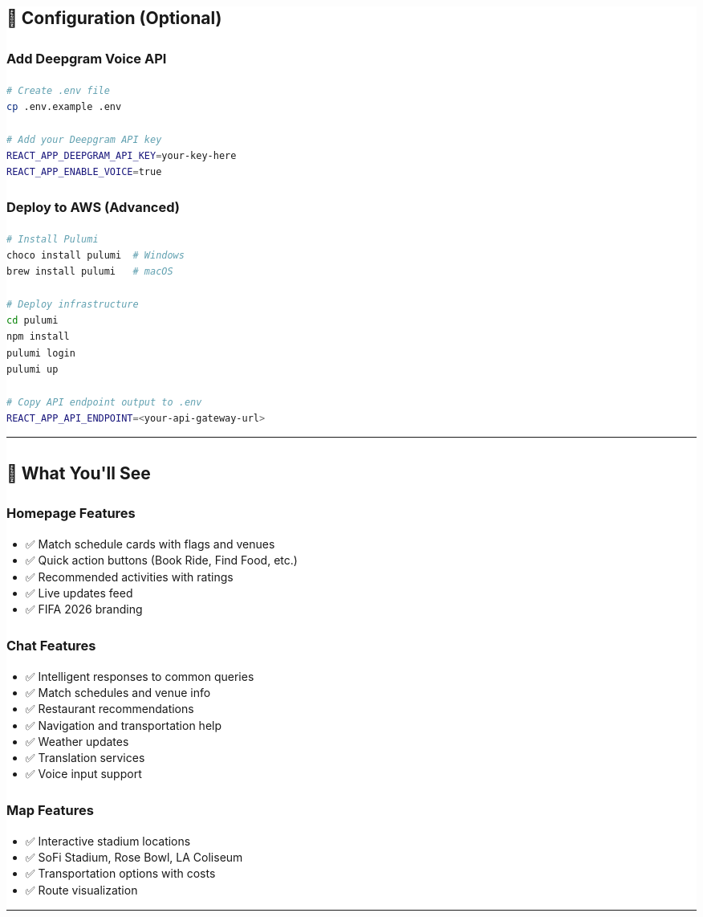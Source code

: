 ## 🔧 Configuration (Optional)

### Add Deepgram Voice API
```bash
# Create .env file
cp .env.example .env

# Add your Deepgram API key
REACT_APP_DEEPGRAM_API_KEY=your-key-here
REACT_APP_ENABLE_VOICE=true
```

### Deploy to AWS (Advanced)
```bash
# Install Pulumi
choco install pulumi  # Windows
brew install pulumi   # macOS

# Deploy infrastructure
cd pulumi
npm install
pulumi login
pulumi up

# Copy API endpoint output to .env
REACT_APP_API_ENDPOINT=<your-api-gateway-url>
```

---

## 🎨 What You'll See

### Homepage Features
- ✅ Match schedule cards with flags and venues
- ✅ Quick action buttons (Book Ride, Find Food, etc.)
- ✅ Recommended activities with ratings
- ✅ Live updates feed
- ✅ FIFA 2026 branding

### Chat Features
- ✅ Intelligent responses to common queries
- ✅ Match schedules and venue info
- ✅ Restaurant recommendations
- ✅ Navigation and transportation help
- ✅ Weather updates
- ✅ Translation services
- ✅ Voice input support

### Map Features
- ✅ Interactive stadium locations
- ✅ SoFi Stadium, Rose Bowl, LA Coliseum
- ✅ Transportation options with costs
- ✅ Route visualization

---